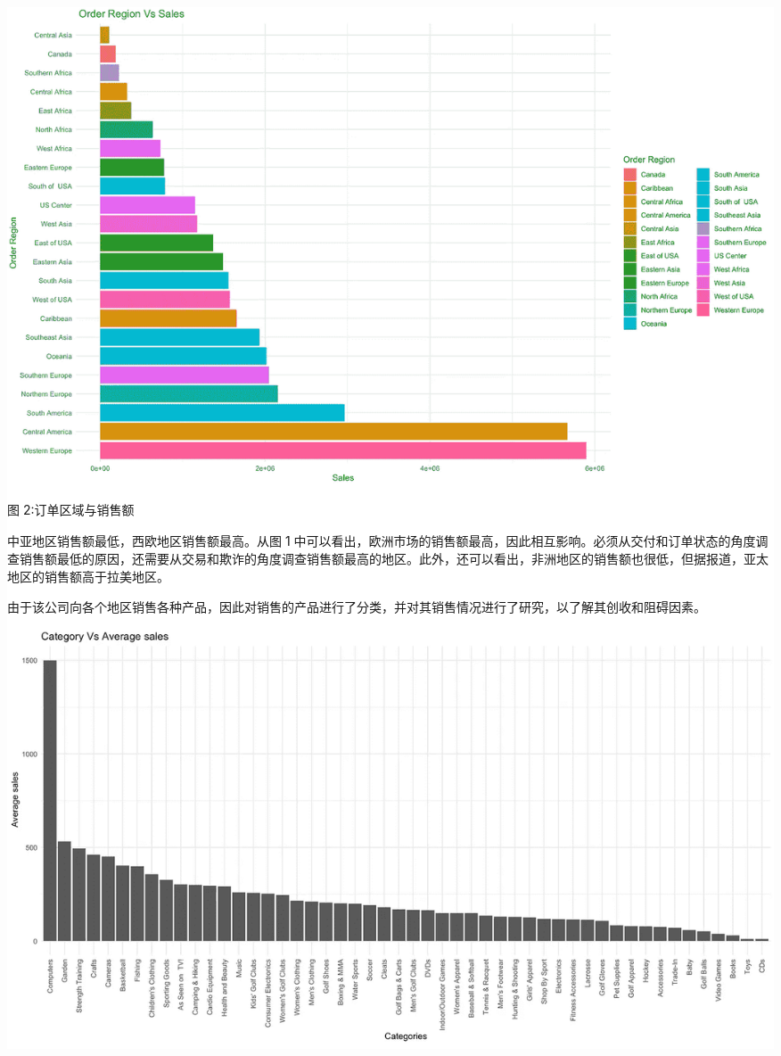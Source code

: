 ![](img/a449cdbf0cfb78a4b4639e65a5f36b56.png)

图 2:订单区域与销售额

中亚地区销售额最低，西欧地区销售额最高。从图 1 中可以看出，欧洲市场的销售额最高，因此相互影响。必须从交付和订单状态的角度调查销售额最低的原因，还需要从交易和欺诈的角度调查销售额最高的地区。此外，还可以看出，非洲地区的销售额也很低，但据报道，亚太地区的销售额高于拉美地区。

由于该公司向各个地区销售各种产品，因此对销售的产品进行了分类，并对其销售情况进行了研究，以了解其创收和阻碍因素。

![](img/7a43f3ddaa195ddb167fb0e791e17be5.png)
